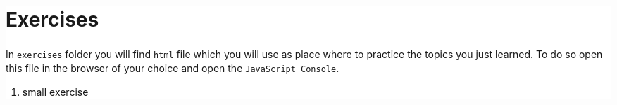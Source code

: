 
# Exercises

In `exercises` folder you will find `html` file which you will use as place where to practice the topics you just learned. To do so open this file in the browser of your choice and open the `JavaScript Console`.

1. [small exercise](./exercises/task.html)
